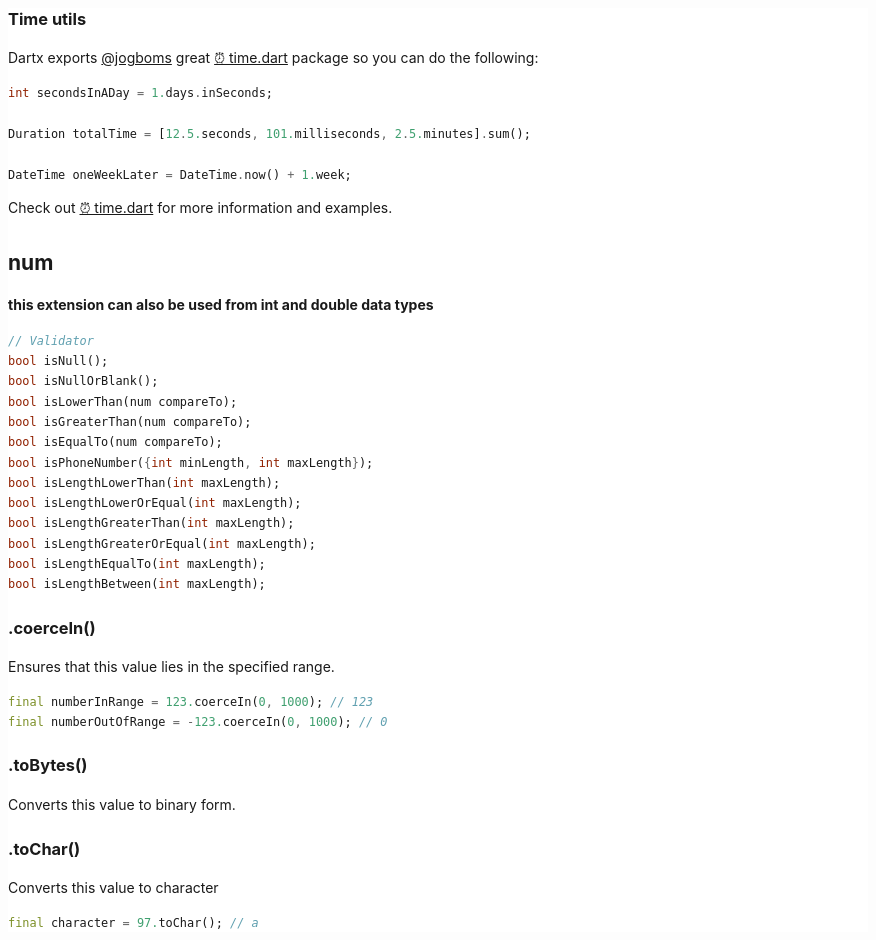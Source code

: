 ### Time utils

Dartx exports [@jogboms](https://github.com/jogboms) great [⏰ time.dart](https://github.com/jogboms/time.dart) package so you can do the following:

```dart
int secondsInADay = 1.days.inSeconds;

Duration totalTime = [12.5.seconds, 101.milliseconds, 2.5.minutes].sum();

DateTime oneWeekLater = DateTime.now() + 1.week;
```

Check out [⏰ time.dart](https://github.com/jogboms/time.dart) for more information and examples.

## num

**this extension can also be used from int and double data types**

```dart
// Validator
bool isNull();
bool isNullOrBlank();
bool isLowerThan(num compareTo);
bool isGreaterThan(num compareTo);
bool isEqualTo(num compareTo);
bool isPhoneNumber({int minLength, int maxLength});
bool isLengthLowerThan(int maxLength);
bool isLengthLowerOrEqual(int maxLength);
bool isLengthGreaterThan(int maxLength);
bool isLengthGreaterOrEqual(int maxLength);
bool isLengthEqualTo(int maxLength);
bool isLengthBetween(int maxLength);

```

### .coerceIn()

Ensures that this value lies in the specified range.

```dart
final numberInRange = 123.coerceIn(0, 1000); // 123
final numberOutOfRange = -123.coerceIn(0, 1000); // 0
```

### .toBytes()

Converts this value to binary form.

### .toChar()

Converts this value to character

```dart
final character = 97.toChar(); // a
```
